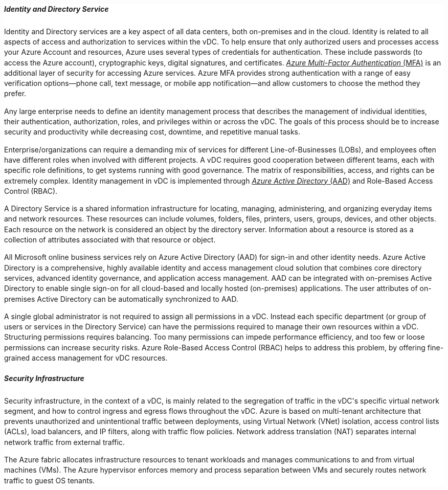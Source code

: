 ##### *Identity and Directory Service*
Identity and Directory services are a key aspect of all data centers, both on-premises and in the cloud. Identity is related to all aspects of access and authorization to services within the vDC. To help ensure that only authorized users and processes access your Azure Account and resources, Azure uses several types of credentials for authentication. These include passwords (to access the Azure account), cryptographic keys, digital signatures, and certificates. [*Azure Multi-Factor Authentication* (MFA)][MFA] is an additional layer of security for accessing Azure services. Azure MFA provides strong authentication with a range of easy verification options—phone call, text message, or mobile app notification—and allow customers to choose the method they prefer.

Any large enterprise needs to define an identity management process that describes the management of individual identities, their authentication, authorization, roles, and privileges within or across the vDC. The goals of this process should be to increase security and productivity while decreasing cost, downtime, and repetitive manual tasks.

Enterprise/organizations can require a demanding mix of services for different Line-of-Businesses (LOBs), and employees often have different roles when involved with different projects. A vDC requires good cooperation between different teams, each with specific role definitions, to get systems running with good governance. The matrix of responsibilities, access, and rights can be extremely complex. Identity management in vDC is implemented through [*Azure Active Directory* (AAD)][AAD] and Role-Based Access Control (RBAC).

A Directory Service is a shared information infrastructure for locating, managing, administering, and organizing everyday items and network resources. These resources can include volumes, folders, files, printers, users, groups, devices, and other objects. Each resource on the network is considered an object by the directory server. Information about a resource is stored as a collection of attributes associated with that resource or object.

All Microsoft online business services rely on Azure Active Directory (AAD) for sign-in and other identity needs. Azure Active Directory is a comprehensive, highly available identity and access management cloud solution that combines core directory services, advanced identity governance, and application access management. AAD can be integrated with on-premises Active Directory to enable single sign-on for all cloud-based and locally hosted (on-premises) applications. The user attributes of on-premises Active Directory can be automatically synchronized to AAD.

A single global administrator is not required to assign all permissions in a vDC. Instead each specific department (or group of users or services in the Directory Service) can have the permissions required to manage their own resources within a vDC. Structuring permissions requires balancing. Too many permissions can impede performance efficiency, and too few or loose permissions can increase security risks. Azure Role-Based Access Control (RBAC) helps to address this problem, by offering fine-grained access management for vDC resources.

##### *Security Infrastructure*
Security infrastructure, in the context of a vDC, is mainly related to the segregation of traffic in the vDC's specific virtual network segment, and how to control ingress and egress flows throughout the vDC. Azure is based on multi-tenant architecture that prevents unauthorized and unintentional traffic between deployments, using Virtual Network (VNet) isolation, access control lists (ACLs), load balancers, and IP filters, along with traffic flow policies. Network address translation (NAT) separates internal network traffic from external traffic.

The Azure fabric allocates infrastructure resources to tenant workloads and manages communications to and from virtual machines (VMs). The Azure hypervisor enforces memory and process separation between VMs and securely routes network traffic to guest OS tenants.


[0]: ./media/networking-virtual-datacenter/redundant-equipment.png "Examples of component overlap" 
[1]: ./media/networking-virtual-datacenter/vdc-high-level.png "High-level example of hub and spoke vDC"
[2]: ./media/networking-virtual-datacenter/hub-spokes-cluster.png "Cluster of hubs and spokes"
[3]: ./media/networking-virtual-datacenter/spoke-to-spoke.png "Spoke-to-spoke"
[4]: ./media/networking-virtual-datacenter/vdc-block-level-diagram.png "Block level diagram of the vDC"
[5]: ./media/networking-virtual-datacenter/users-groups-subsciptions.png "Users, groups, subscriptions, and projects"
[6]: ./media/networking-virtual-datacenter/infrastructure-high-level.png "High-level infrastructure diagram"
[7]: ./media/networking-virtual-datacenter/highlevel-perimeter-networks.png "High-level infrastructure diagram"
[8]: ./media/networking-virtual-datacenter/vnet-peering-perimeter-neworks.png "VNet Peering and perimeter networks"
[9]: ./media/networking-virtual-datacenter/high-level-diagram-monitoring.png "High-Level diagram for Monitoring"
[10]: ./media/networking-virtual-datacenter/high-level-workloads.png "High-level diagram for Workload"
[Limits]: https://docs.microsoft.com/azure/azure-subscription-service-limits
[Roles]: https://docs.microsoft.com/azure/active-directory/role-based-access-built-in-roles
[VNet]: https://docs.microsoft.com/azure/virtual-network/virtual-networks-overview
[NSG]: https://docs.microsoft.com/azure/virtual-network/virtual-networks-nsg 
[VNetPeering]: https://docs.microsoft.com/azure/virtual-network/virtual-network-peering-overview 
[UDR]: https://docs.microsoft.com/azure/virtual-network/virtual-networks-udr-overview 
[RBAC]: https://docs.microsoft.com/azure/active-directory/role-based-access-control-what-is
[MFA]: https://docs.microsoft.com/azure/multi-factor-authentication/multi-factor-authentication
[AAD]: https://docs.microsoft.com/azure/active-directory/active-directory-whatis
[VPN]: https://docs.microsoft.com/azure/vpn-gateway/vpn-gateway-about-vpngateways 
[ExR]: https://docs.microsoft.com/azure/expressroute/expressroute-introduction 
[NVA]: https://docs.microsoft.com/azure/architecture/reference-architectures/dmz/nva-ha
[SubMgmt]: https://docs.microsoft.com/azure/azure-resource-manager/resource-manager-subscription-governance 
[RGMgmt]: https://docs.microsoft.com/azure/azure-resource-manager/resource-group-overview
[DMZ]: https://docs.microsoft.com/azure/best-practices-network-security
[ALB]: https://docs.microsoft.com/azure/load-balancer/load-balancer-overview
[PIP]: https://docs.microsoft.com/azure/virtual-network/resource-groups-networking#public-ip-address
[AppGW]: https://docs.microsoft.com/azure/application-gateway/application-gateway-introduction
[WAF]: https://docs.microsoft.com/azure/application-gateway/application-gateway-web-application-firewall-overview
[ActLog]: https://docs.microsoft.com/azure/monitoring-and-diagnostics/monitoring-overview-activity-logs 
[DiagLog]: https://docs.microsoft.com/azure/monitoring-and-diagnostics/monitoring-overview-of-diagnostic-logs
[NSGLog]: https://docs.microsoft.com/azure/virtual-network/virtual-network-nsg-manage-log
[OMS]: https://docs.microsoft.com/azure/operations-management-suite/operations-management-suite-overview
[WebApps]: https://docs.microsoft.com/azure/app-service/
[HDI]: https://docs.microsoft.com/azure/hdinsight/hdinsight-hadoop-introduction
[EventHubs]: https://docs.microsoft.com/azure/event-hubs/event-hubs-what-is-event-hubs 
[ServiceBus]: https://docs.microsoft.com/azure/service-bus-messaging/service-bus-messaging-overview
[TM]: https://docs.microsoft.com/azure/traffic-manager/traffic-manager-overview